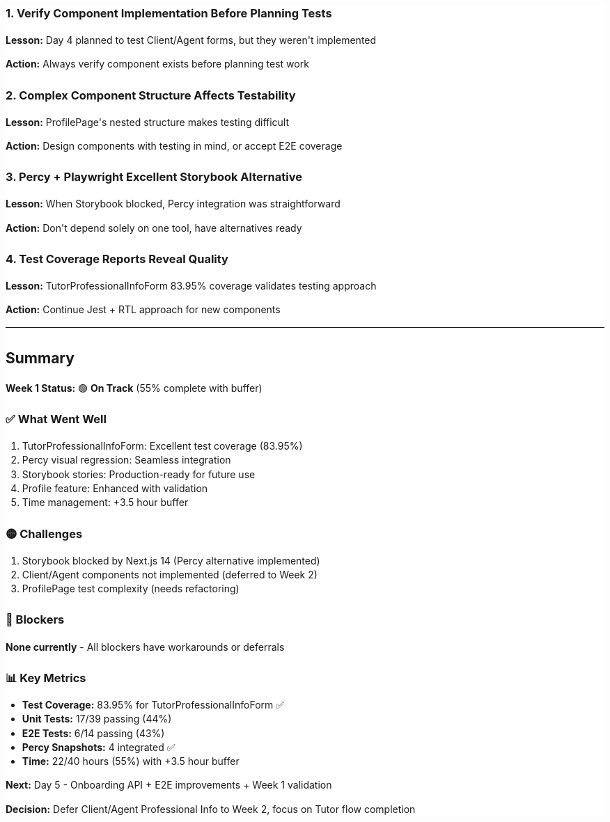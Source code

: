 ### 1. Verify Component Implementation Before Planning Tests
**Lesson:** Day 4 planned to test Client/Agent forms, but they weren't implemented

**Action:** Always verify component exists before planning test work

### 2. Complex Component Structure Affects Testability
**Lesson:** ProfilePage's nested structure makes testing difficult

**Action:** Design components with testing in mind, or accept E2E coverage

### 3. Percy + Playwright Excellent Storybook Alternative
**Lesson:** When Storybook blocked, Percy integration was straightforward

**Action:** Don't depend solely on one tool, have alternatives ready

### 4. Test Coverage Reports Reveal Quality
**Lesson:** TutorProfessionalInfoForm 83.95% coverage validates testing approach

**Action:** Continue Jest + RTL approach for new components

---

## Summary

**Week 1 Status:** 🟢 **On Track** (55% complete with buffer)

### ✅ What Went Well
1. TutorProfessionalInfoForm: Excellent test coverage (83.95%)
2. Percy visual regression: Seamless integration
3. Storybook stories: Production-ready for future use
4. Profile feature: Enhanced with validation
5. Time management: +3.5 hour buffer

### 🟡 Challenges
1. Storybook blocked by Next.js 14 (Percy alternative implemented)
2. Client/Agent components not implemented (deferred to Week 2)
3. ProfilePage test complexity (needs refactoring)

### 🔴 Blockers
**None currently** - All blockers have workarounds or deferrals

### 📊 Key Metrics
- **Test Coverage:** 83.95% for TutorProfessionalInfoForm ✅
- **Unit Tests:** 17/39 passing (44%)
- **E2E Tests:** 6/14 passing (43%)
- **Percy Snapshots:** 4 integrated ✅
- **Time:** 22/40 hours (55%) with +3.5 hour buffer

**Next:** Day 5 - Onboarding API + E2E improvements + Week 1 validation

**Decision:** Defer Client/Agent Professional Info to Week 2, focus on Tutor flow completion
